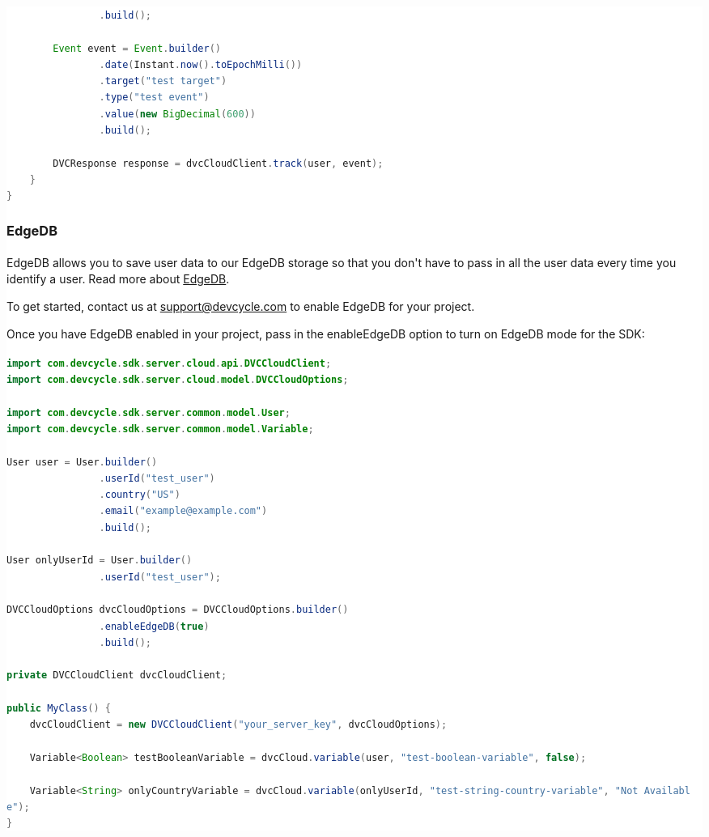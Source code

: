 ```java
                .build();

        Event event = Event.builder()
                .date(Instant.now().toEpochMilli())
                .target("test target")
                .type("test event")
                .value(new BigDecimal(600))
                .build();

        DVCResponse response = dvcCloudClient.track(user, event);
    }
}
```

### EdgeDB

EdgeDB allows you to save user data to our EdgeDB storage so that you don't have to pass in all the user data every time you identify a user. Read more about [EdgeDB](https://docs.devcycle.com/docs/home/feature-management/edgedb/).

To get started, contact us at support@devcycle.com to enable EdgeDB for your project.

Once you have EdgeDB enabled in your project, pass in the enableEdgeDB option to turn on EdgeDB mode for the SDK:

```java
import com.devcycle.sdk.server.cloud.api.DVCCloudClient;
import com.devcycle.sdk.server.cloud.model.DVCCloudOptions;

import com.devcycle.sdk.server.common.model.User;
import com.devcycle.sdk.server.common.model.Variable;

User user = User.builder()
                .userId("test_user")
                .country("US")
                .email("example@example.com")
                .build();

User onlyUserId = User.builder()
                .userId("test_user");
                
DVCCloudOptions dvcCloudOptions = DVCCloudOptions.builder()
                .enableEdgeDB(true)
                .build();

private DVCCloudClient dvcCloudClient;

public MyClass() {
    dvcCloudClient = new DVCCloudClient("your_server_key", dvcCloudOptions);

    Variable<Boolean> testBooleanVariable = dvcCloud.variable(user, "test-boolean-variable", false);

    Variable<String> onlyCountryVariable = dvcCloud.variable(onlyUserId, "test-string-country-variable", "Not Available");
}
```
